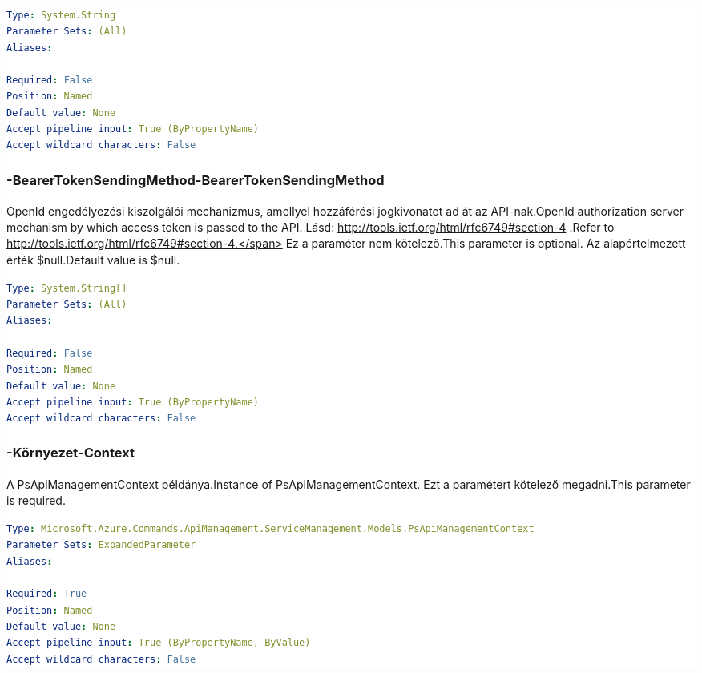 ```yaml
Type: System.String
Parameter Sets: (All)
Aliases:

Required: False
Position: Named
Default value: None
Accept pipeline input: True (ByPropertyName)
Accept wildcard characters: False
```

### <span data-ttu-id="af8a2-128">-BearerTokenSendingMethod</span><span class="sxs-lookup"><span data-stu-id="af8a2-128">-BearerTokenSendingMethod</span></span>
<span data-ttu-id="af8a2-129">OpenId engedélyezési kiszolgálói mechanizmus, amellyel hozzáférési jogkivonatot ad át az API-nak.</span><span class="sxs-lookup"><span data-stu-id="af8a2-129">OpenId authorization server mechanism by which access token is passed to the API.</span></span> <span data-ttu-id="af8a2-130">Lásd: http://tools.ietf.org/html/rfc6749#section-4 .</span><span class="sxs-lookup"><span data-stu-id="af8a2-130">Refer to http://tools.ietf.org/html/rfc6749#section-4.</span></span> <span data-ttu-id="af8a2-131">Ez a paraméter nem kötelező.</span><span class="sxs-lookup"><span data-stu-id="af8a2-131">This parameter is optional.</span></span> <span data-ttu-id="af8a2-132">Az alapértelmezett érték $null.</span><span class="sxs-lookup"><span data-stu-id="af8a2-132">Default value is $null.</span></span>

```yaml
Type: System.String[]
Parameter Sets: (All)
Aliases:

Required: False
Position: Named
Default value: None
Accept pipeline input: True (ByPropertyName)
Accept wildcard characters: False
```

### <span data-ttu-id="af8a2-133">-Környezet</span><span class="sxs-lookup"><span data-stu-id="af8a2-133">-Context</span></span>
<span data-ttu-id="af8a2-134">A PsApiManagementContext példánya.</span><span class="sxs-lookup"><span data-stu-id="af8a2-134">Instance of PsApiManagementContext.</span></span>
<span data-ttu-id="af8a2-135">Ezt a paramétert kötelező megadni.</span><span class="sxs-lookup"><span data-stu-id="af8a2-135">This parameter is required.</span></span>

```yaml
Type: Microsoft.Azure.Commands.ApiManagement.ServiceManagement.Models.PsApiManagementContext
Parameter Sets: ExpandedParameter
Aliases:

Required: True
Position: Named
Default value: None
Accept pipeline input: True (ByPropertyName, ByValue)
Accept wildcard characters: False
```
